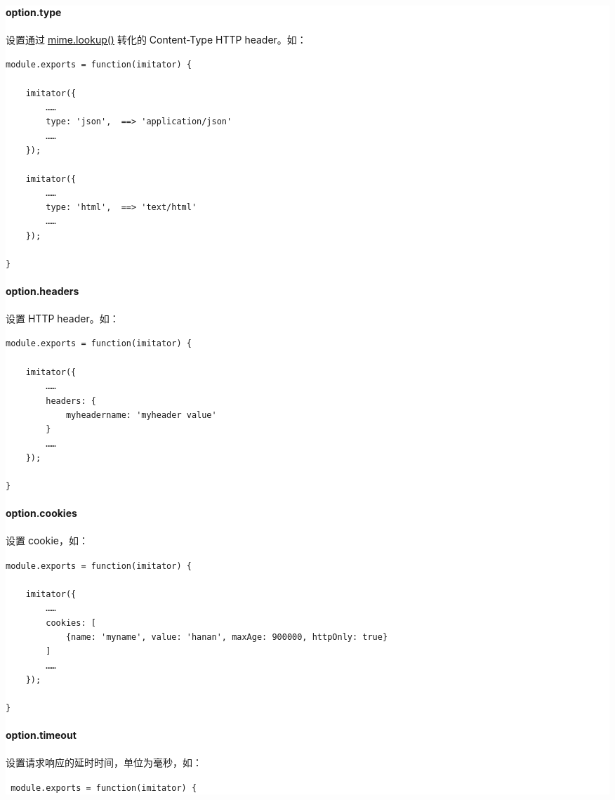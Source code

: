 #### option.type

设置通过 <a href="https://github.com/broofa/node-mime?_ga=1.127462925.164520609.1437794879#mimelookuppath" target="_blank">mime.lookup()</a> 转化的 Content-Type HTTP header。如：

    module.exports = function(imitator) {

        imitator({
            ……
            type: 'json',  ==> 'application/json'
            ……
        });

        imitator({
            ……
            type: 'html',  ==> 'text/html'
            ……
        });

    }

#### option.headers

设置 HTTP header。如：

    module.exports = function(imitator) {

        imitator({
            ……
            headers: {
                myheadername: 'myheader value'
            }
            ……
        });

    }

#### option.cookies

设置 cookie，如：

    module.exports = function(imitator) {

        imitator({
            ……
            cookies: [
                {name: 'myname', value: 'hanan', maxAge: 900000, httpOnly: true}
            ]
            ……
        });

    }

#### option.timeout

设置请求响应的延时时间，单位为毫秒，如：

     module.exports = function(imitator) {
